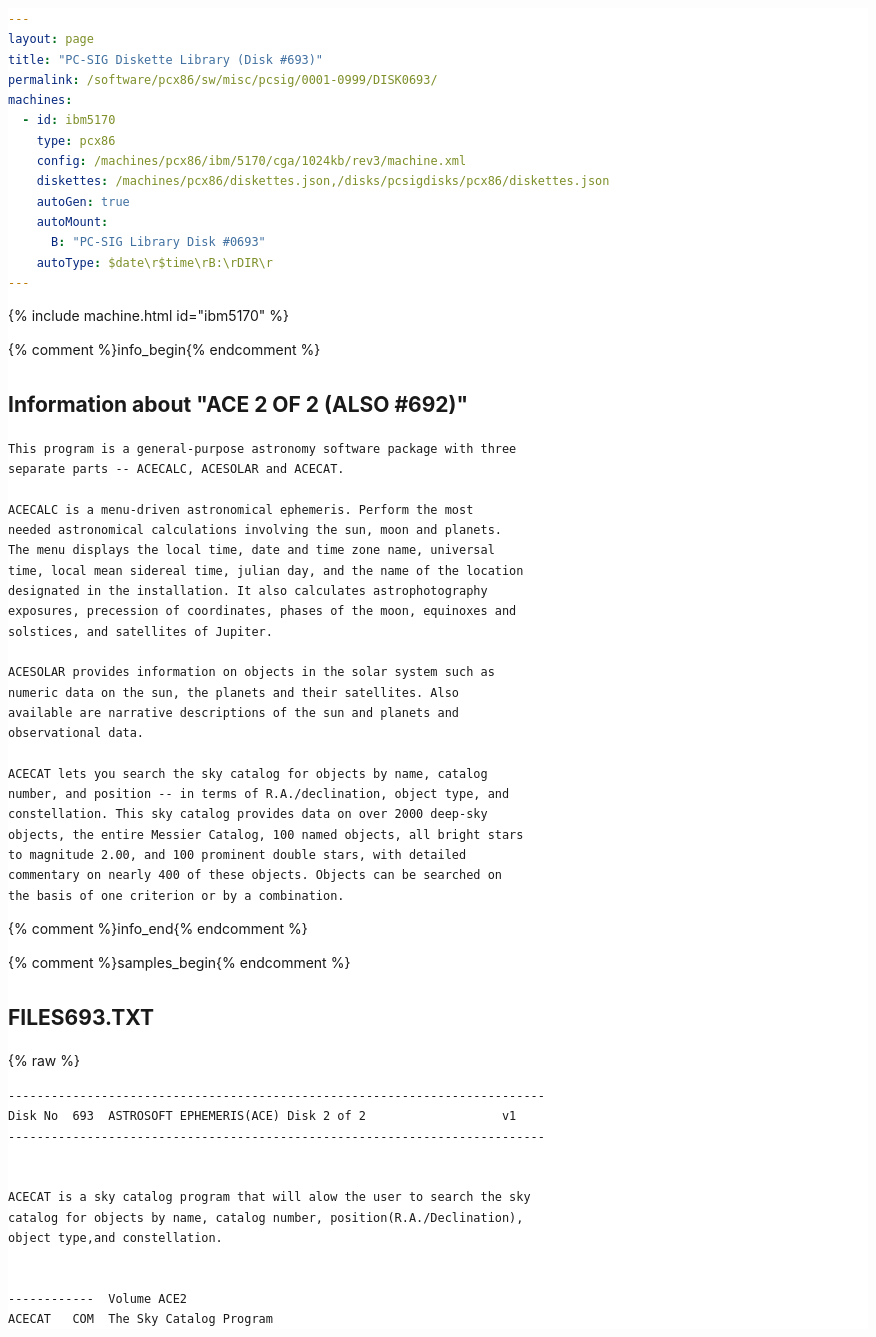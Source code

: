 ```yaml
---
layout: page
title: "PC-SIG Diskette Library (Disk #693)"
permalink: /software/pcx86/sw/misc/pcsig/0001-0999/DISK0693/
machines:
  - id: ibm5170
    type: pcx86
    config: /machines/pcx86/ibm/5170/cga/1024kb/rev3/machine.xml
    diskettes: /machines/pcx86/diskettes.json,/disks/pcsigdisks/pcx86/diskettes.json
    autoGen: true
    autoMount:
      B: "PC-SIG Library Disk #0693"
    autoType: $date\r$time\rB:\rDIR\r
---
```


{% include machine.html id="ibm5170" %}

{% comment %}info_begin{% endcomment %}

## Information about "ACE 2 OF 2 (ALSO #692)"

    This program is a general-purpose astronomy software package with three
    separate parts -- ACECALC, ACESOLAR and ACECAT.
    
    ACECALC is a menu-driven astronomical ephemeris. Perform the most
    needed astronomical calculations involving the sun, moon and planets.
    The menu displays the local time, date and time zone name, universal
    time, local mean sidereal time, julian day, and the name of the location
    designated in the installation. It also calculates astrophotography
    exposures, precession of coordinates, phases of the moon, equinoxes and
    solstices, and satellites of Jupiter.
    
    ACESOLAR provides information on objects in the solar system such as
    numeric data on the sun, the planets and their satellites. Also
    available are narrative descriptions of the sun and planets and
    observational data.
    
    ACECAT lets you search the sky catalog for objects by name, catalog
    number, and position -- in terms of R.A./declination, object type, and
    constellation. This sky catalog provides data on over 2000 deep-sky
    objects, the entire Messier Catalog, 100 named objects, all bright stars
    to magnitude 2.00, and 100 prominent double stars, with detailed
    commentary on nearly 400 of these objects. Objects can be searched on
    the basis of one criterion or by a combination.
{% comment %}info_end{% endcomment %}

{% comment %}samples_begin{% endcomment %}

## FILES693.TXT

{% raw %}
```
---------------------------------------------------------------------------
Disk No  693  ASTROSOFT EPHEMERIS(ACE) Disk 2 of 2                   v1
---------------------------------------------------------------------------
 
 
ACECAT is a sky catalog program that will alow the user to search the sky
catalog for objects by name, catalog number, position(R.A./Declination),
object type,and constellation.
 
 
------------  Volume ACE2
ACECAT   COM  The Sky Catalog Program
```